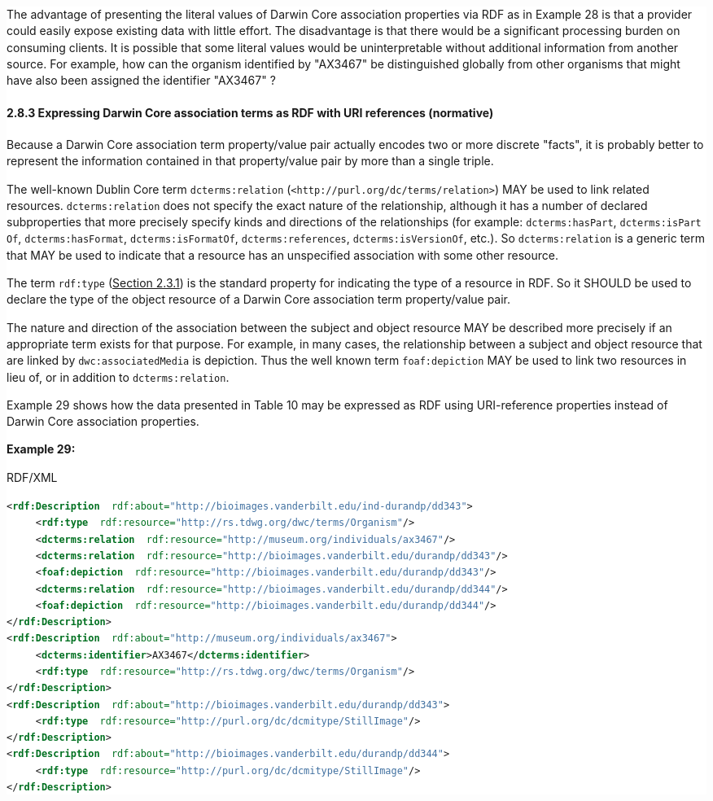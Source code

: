 The advantage of presenting the literal values of Darwin Core association properties via RDF as in Example 28 is that a provider could easily expose existing data with little effort. The disadvantage is that there would be a significant processing burden on consuming clients. It is possible that some literal values would be uninterpretable without additional information from another source. For example, how can the organism identified by "AX3467" be distinguished globally from other organisms that might have also been assigned the identifier "AX3467" ?

#### 2.8.3 Expressing Darwin Core association terms as RDF with URI references (normative)

Because a Darwin Core association term property/value pair actually encodes two or more discrete "facts", it is probably better to represent the information contained in that property/value pair by more than a single triple.

The well-known Dublin Core term `dcterms:relation` (`<http://purl.org/dc/terms/relation>`) MAY be used to link related resources. `dcterms:relation` does not specify the exact nature of the relationship, although it has a number of declared subproperties that more precisely specify kinds and directions of the relationships (for example: `dcterms:hasPart`, `dcterms:isPartOf`, `dcterms:hasFormat`, `dcterms:isFormatOf`, `dcterms:references`, `dcterms:isVersionOf`, etc.). So `dcterms:relation` is a generic term that MAY be used to indicate that a resource has an unspecified association with some other resource.

The term `rdf:type` ([Section 2.3.1](#231-declaring-the-type-of-the-resource-non-normative)) is the standard property for indicating the type of a resource in RDF. So it SHOULD be used to declare the type of the object resource of a Darwin Core association term property/value pair.

The nature and direction of the association between the subject and object resource MAY be described more precisely if an appropriate term exists for that purpose. For example, in many cases, the relationship between a subject and object resource that are linked by `dwc:associatedMedia` is depiction. Thus the well known term `foaf:depiction` MAY be used to link two resources in lieu of, or in addition to `dcterms:relation`.

Example 29 shows how the data presented in Table 10 may be expressed as RDF using URI-reference properties instead of Darwin Core association properties.

**Example 29:**

RDF/XML

```xml
<rdf:Description  rdf:about="http://bioimages.vanderbilt.edu/ind-durandp/dd343">  
     <rdf:type  rdf:resource="http://rs.tdwg.org/dwc/terms/Organism"/>  
     <dcterms:relation  rdf:resource="http://museum.org/individuals/ax3467"/>  
     <dcterms:relation  rdf:resource="http://bioimages.vanderbilt.edu/durandp/dd343"/>  
     <foaf:depiction  rdf:resource="http://bioimages.vanderbilt.edu/durandp/dd343"/>  
     <dcterms:relation  rdf:resource="http://bioimages.vanderbilt.edu/durandp/dd344"/>  
     <foaf:depiction  rdf:resource="http://bioimages.vanderbilt.edu/durandp/dd344"/>  
</rdf:Description>  
<rdf:Description  rdf:about="http://museum.org/individuals/ax3467">  
     <dcterms:identifier>AX3467</dcterms:identifier>  
     <rdf:type  rdf:resource="http://rs.tdwg.org/dwc/terms/Organism"/>  
</rdf:Description>  
<rdf:Description  rdf:about="http://bioimages.vanderbilt.edu/durandp/dd343">  
     <rdf:type  rdf:resource="http://purl.org/dc/dcmitype/StillImage"/>  
</rdf:Description>  
<rdf:Description  rdf:about="http://bioimages.vanderbilt.edu/durandp/dd344">  
     <rdf:type  rdf:resource="http://purl.org/dc/dcmitype/StillImage"/>  
</rdf:Description>
```
